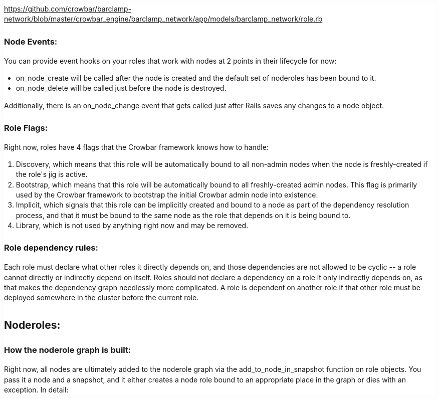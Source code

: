 <https://github.com/crowbar/barclamp-network/blob/master/crowbar_engine/barclamp_network/app/models/barclamp_network/role.rb>

### Node Events: ###

You can provide event hooks on your roles that work with nodes at 2
points in their lifecycle for now:

* on\_node\_create will be called after the node is created and the
default set of noderoles has been bound to it.
* on\_node\_delete will be called just before the node is destroyed.

Additionally, there is an on\_node\_change event that gets called just
after Rails saves any changes to a node object.

### Role Flags: ###

Right now, roles have 4 flags that the Crowbar framework knows how to
handle:

1. Discovery, which means that this role will be automatically bound
to all non-admin nodes when the node is freshly-created if the role's
jig is active.
2. Bootstrap, which means that this role will be automatically bound
to all freshly-created admin nodes.  This flag is primarily used by
the Crowbar framework to bootstrap the initial Crowbar admin node into
existence.
3. Implicit, which signals that this role can be implicitly created
and bound to a node as part of the dependency resolution process, and
that it must be bound to the same node as the role that depends on it
is being bound to.
4. Library, which is not used by anything right now and may be
removed.

### Role dependency rules: ###

Each role must declare what other roles it directly depends on, and
those dependencies are not allowed to be cyclic -- a role cannot
directly or indirectly depend on itself.  Roles should not declare a
dependency on a role it only indirectly depends on, as that makes the
dependency graph needlessly more complicated.  A role is dependent on
another role if that other role must be deployed somewhere in the
cluster before the current role.

## Noderoles: ##

### How the noderole graph is built: ###

Right now, all nodes are ultimately added to the noderole graph via
the add\_to\_node\_in\_snapshot function on role objects.  You pass it a
node and a snapshot, and it either creates a node role bound to an
appropriate place in the graph or dies with an exception.  In detail:
